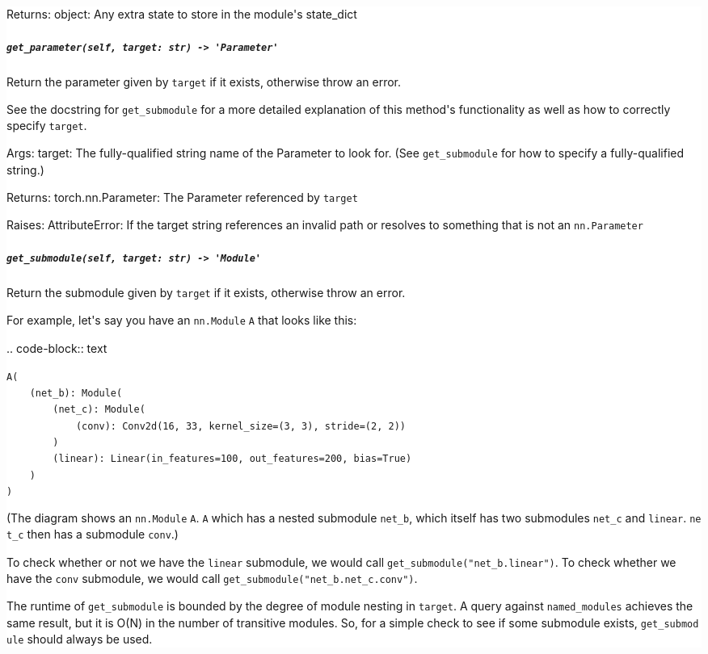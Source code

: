 Returns:
    object: Any extra state to store in the module's state_dict

##### `get_parameter(self, target: str) -> 'Parameter'`

Return the parameter given by ``target`` if it exists, otherwise throw an error.

See the docstring for ``get_submodule`` for a more detailed
explanation of this method's functionality as well as how to
correctly specify ``target``.

Args:
    target: The fully-qualified string name of the Parameter
        to look for. (See ``get_submodule`` for how to specify a
        fully-qualified string.)

Returns:
    torch.nn.Parameter: The Parameter referenced by ``target``

Raises:
    AttributeError: If the target string references an invalid
        path or resolves to something that is not an
        ``nn.Parameter``

##### `get_submodule(self, target: str) -> 'Module'`

Return the submodule given by ``target`` if it exists, otherwise throw an error.

For example, let's say you have an ``nn.Module`` ``A`` that
looks like this:

.. code-block:: text

    A(
        (net_b): Module(
            (net_c): Module(
                (conv): Conv2d(16, 33, kernel_size=(3, 3), stride=(2, 2))
            )
            (linear): Linear(in_features=100, out_features=200, bias=True)
        )
    )

(The diagram shows an ``nn.Module`` ``A``. ``A`` which has a nested
submodule ``net_b``, which itself has two submodules ``net_c``
and ``linear``. ``net_c`` then has a submodule ``conv``.)

To check whether or not we have the ``linear`` submodule, we
would call ``get_submodule("net_b.linear")``. To check whether
we have the ``conv`` submodule, we would call
``get_submodule("net_b.net_c.conv")``.

The runtime of ``get_submodule`` is bounded by the degree
of module nesting in ``target``. A query against
``named_modules`` achieves the same result, but it is O(N) in
the number of transitive modules. So, for a simple check to see
if some submodule exists, ``get_submodule`` should always be
used.
